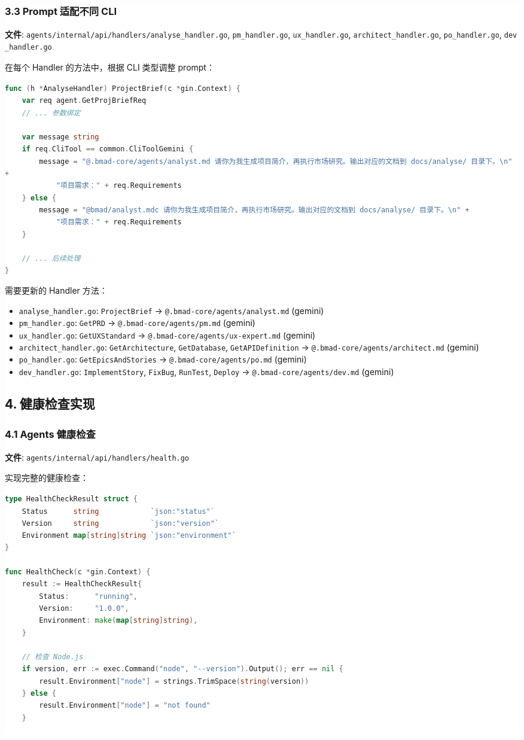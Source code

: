 ### 3.3 Prompt 适配不同 CLI

**文件**: `agents/internal/api/handlers/analyse_handler.go`, `pm_handler.go`, `ux_handler.go`, `architect_handler.go`, `po_handler.go`, `dev_handler.go`

在每个 Handler 的方法中，根据 CLI 类型调整 prompt：

```go
func (h *AnalyseHandler) ProjectBrief(c *gin.Context) {
    var req agent.GetProjBriefReq
    // ... 参数绑定
    
    var message string
    if req.CliTool == common.CliToolGemini {
        message = "@.bmad-core/agents/analyst.md 请你为我生成项目简介，再执行市场研究。输出对应的文档到 docs/analyse/ 目录下。\n" + 
            "项目需求：" + req.Requirements
    } else {
        message = "@bmad/analyst.mdc 请你为我生成项目简介，再执行市场研究。输出对应的文档到 docs/analyse/ 目录下。\n" + 
            "项目需求：" + req.Requirements
    }
    
    // ... 后续处理
}
```

需要更新的 Handler 方法：

- `analyse_handler.go`: `ProjectBrief` → `@.bmad-core/agents/analyst.md` (gemini)
- `pm_handler.go`: `GetPRD` → `@.bmad-core/agents/pm.md` (gemini)
- `ux_handler.go`: `GetUXStandard` → `@.bmad-core/agents/ux-expert.md` (gemini)
- `architect_handler.go`: `GetArchitecture`, `GetDatabase`, `GetAPIDefinition` → `@.bmad-core/agents/architect.md` (gemini)
- `po_handler.go`: `GetEpicsAndStories` → `@.bmad-core/agents/po.md` (gemini)
- `dev_handler.go`: `ImplementStory`, `FixBug`, `RunTest`, `Deploy` → `@.bmad-core/agents/dev.md` (gemini)

## 4. 健康检查实现

### 4.1 Agents 健康检查

**文件**: `agents/internal/api/handlers/health.go`

实现完整的健康检查：

```go
type HealthCheckResult struct {
    Status      string            `json:"status"`
    Version     string            `json:"version"`
    Environment map[string]string `json:"environment"`
}

func HealthCheck(c *gin.Context) {
    result := HealthCheckResult{
        Status:      "running",
        Version:     "1.0.0",
        Environment: make(map[string]string),
    }
    
    // 检查 Node.js
    if version, err := exec.Command("node", "--version").Output(); err == nil {
        result.Environment["node"] = strings.TrimSpace(string(version))
    } else {
        result.Environment["node"] = "not found"
    }
    
```